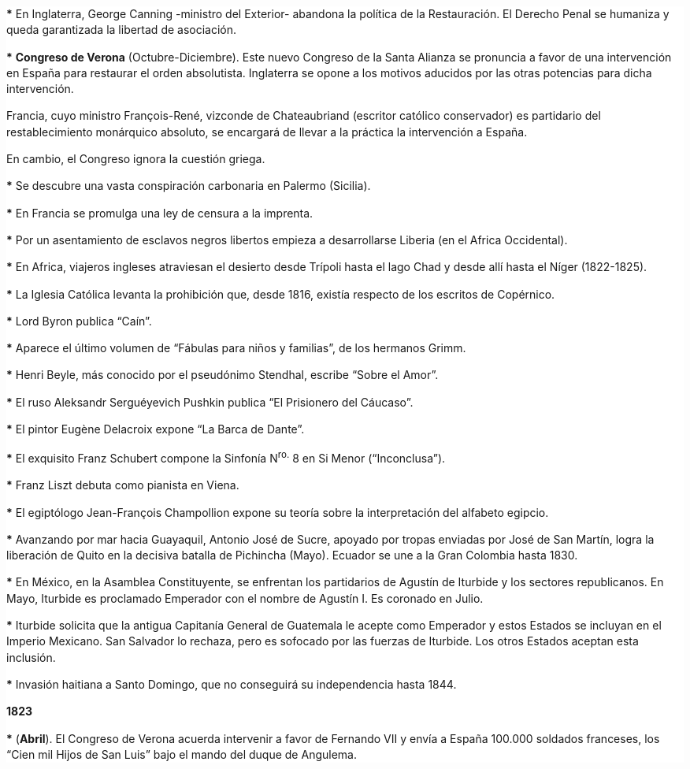 **\*** En Inglaterra, George Canning -ministro del Exterior- abandona la política de la Restauración. El Derecho Penal se humaniza y queda garantizada la libertad de asociación.

**\*** **Congreso de Verona** (Octubre-Diciembre). Este nuevo Congreso de la Santa Alianza se pronuncia a favor de una intervención en España para restaurar el orden absolutista. Inglaterra se opone a los motivos aducidos por las otras potencias para dicha intervención.

Francia, cuyo ministro François-René, vizconde de Chateaubriand (escritor católico conservador) es partidario del restablecimiento monárquico absoluto, se encargará de llevar a la práctica la intervención a España.

En cambio, el Congreso ignora la cuestión griega.

**\*** Se descubre una vasta conspiración carbonaria en Palermo (Sicilia).

**\*** En Francia se promulga una ley de censura a la imprenta.

**\*** Por un asentamiento de esclavos negros libertos empieza a desarrollarse Liberia (en el Africa Occidental).

**\*** En Africa, viajeros ingleses atraviesan el desierto desde Trípoli hasta el lago Chad y desde allí hasta el Níger (1822-1825).

**\*** La Iglesia Católica levanta la prohibición que, desde 1816, existía respecto de los escritos de Copérnico.

**\*** Lord Byron publica “Caín”.

**\*** Aparece el último volumen de “Fábulas para niños y familias”, de los hermanos Grimm.

**\*** Henri Beyle, más conocido por el pseudónimo Stendhal, escribe “Sobre el Amor”.

**\*** El ruso Aleksandr Serguéyevich Pushkin publica “El Prisionero del Cáucaso”.

**\*** El pintor Eugène Delacroix expone “La Barca de Dante”.

**\*** El exquisito Franz Schubert compone la Sinfonía N<sup>ro.</sup> 8 en Si Menor (“Inconclusa”).

**\*** Franz Liszt debuta como pianista en Viena.

**\*** El egiptólogo Jean-François Champollion expone su teoría sobre la interpretación del alfabeto egipcio.

**\*** Avanzando por mar hacia Guayaquil, Antonio José de Sucre, apoyado por tropas enviadas por José de San Martín, logra la liberación de Quito en la decisiva batalla de Pichincha (Mayo). Ecuador se une a la Gran Colombia hasta 1830.

**\*** En México, en la Asamblea Constituyente, se enfrentan los partidarios de Agustín de Iturbide y los sectores republicanos. En Mayo, Iturbide es proclamado Emperador con el nombre de Agustín I. Es coronado en Julio.

**\*** Iturbide solicita que la antigua Capitanía General de Guatemala le acepte como Emperador y estos Estados se incluyan en el Imperio Mexicano. San Salvador lo rechaza, pero es sofocado por las fuerzas de Iturbide. Los otros Estados aceptan esta inclusión.

**\*** Invasión haitiana a Santo Domingo, que no conseguirá su independencia hasta 1844.

**1823**

**\*** (**Abril**). El Congreso de Verona acuerda intervenir a favor de Fernando VII y envía a España 100.000 soldados franceses, los “Cien mil Hijos de San Luis” bajo el mando del duque de Angulema.
